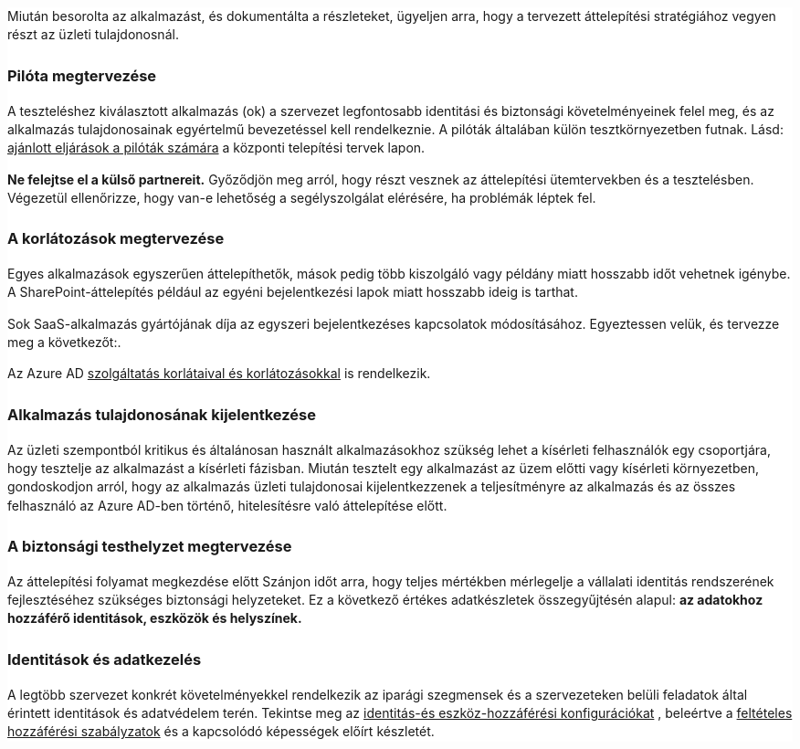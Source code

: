 Miután besorolta az alkalmazást, és dokumentálta a részleteket, ügyeljen arra, hogy a tervezett áttelepítési stratégiához vegyen részt az üzleti tulajdonosnál.

### <a name="plan-a-pilot"></a>Pilóta megtervezése

A teszteléshez kiválasztott alkalmazás (ok) a szervezet legfontosabb identitási és biztonsági követelményeinek felel meg, és az alkalmazás tulajdonosainak egyértelmű bevezetéssel kell rendelkeznie. A pilóták általában külön tesztkörnyezetben futnak. Lásd: [ajánlott eljárások a pilóták számára](../fundamentals/active-directory-deployment-plans.md#best-practices-for-a-pilot) a központi telepítési tervek lapon.

**Ne felejtse el a külső partnereit.** Győződjön meg arról, hogy részt vesznek az áttelepítési ütemtervekben és a tesztelésben. Végezetül ellenőrizze, hogy van-e lehetőség a segélyszolgálat elérésére, ha problémák léptek fel.

### <a name="plan-for-limitations"></a>A korlátozások megtervezése

Egyes alkalmazások egyszerűen áttelepíthetők, mások pedig több kiszolgáló vagy példány miatt hosszabb időt vehetnek igénybe. A SharePoint-áttelepítés például az egyéni bejelentkezési lapok miatt hosszabb ideig is tarthat.

Sok SaaS-alkalmazás gyártójának díja az egyszeri bejelentkezéses kapcsolatok módosításához. Egyeztessen velük, és tervezze meg a következőt:.

Az Azure AD [szolgáltatás korlátaival és korlátozásokkal](../enterprise-users/directory-service-limits-restrictions.md) is rendelkezik.

### <a name="app-owner-sign-off"></a>Alkalmazás tulajdonosának kijelentkezése

Az üzleti szempontból kritikus és általánosan használt alkalmazásokhoz szükség lehet a kísérleti felhasználók egy csoportjára, hogy tesztelje az alkalmazást a kísérleti fázisban. Miután tesztelt egy alkalmazást az üzem előtti vagy kísérleti környezetben, gondoskodjon arról, hogy az alkalmazás üzleti tulajdonosai kijelentkezzenek a teljesítményre az alkalmazás és az összes felhasználó az Azure AD-ben történő, hitelesítésre való áttelepítése előtt.

### <a name="plan-the-security-posture"></a>A biztonsági testhelyzet megtervezése

Az áttelepítési folyamat megkezdése előtt Szánjon időt arra, hogy teljes mértékben mérlegelje a vállalati identitás rendszerének fejlesztéséhez szükséges biztonsági helyzeteket. Ez a következő értékes adatkészletek összegyűjtésén alapul: **az adatokhoz hozzáférő identitások, eszközök és helyszínek.**

### <a name="identities-and-data"></a>Identitások és adatkezelés

A legtöbb szervezet konkrét követelményekkel rendelkezik az iparági szegmensek és a szervezeteken belüli feladatok által érintett identitások és adatvédelem terén. Tekintse meg az [identitás-és eszköz-hozzáférési konfigurációkat](/microsoft-365/enterprise/microsoft-365-policies-configurations) , beleértve a [feltételes hozzáférési szabályzatok](../conditional-access/overview.md) és a kapcsolódó képességek előírt készletét.

